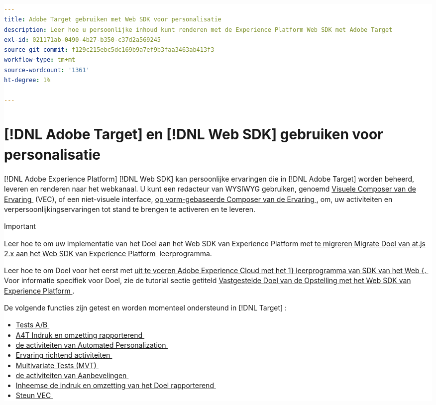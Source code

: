 ```yaml
---
title: Adobe Target gebruiken met Web SDK voor personalisatie
description: Leer hoe u persoonlijke inhoud kunt renderen met de Experience Platform Web SDK met Adobe Target
exl-id: 021171ab-0490-4b27-b350-c37d2a569245
source-git-commit: f129c215ebc5dc169b9a7ef9b3faa3463ab413f3
workflow-type: tm+mt
source-wordcount: '1361'
ht-degree: 1%

---
```


# [!DNL Adobe Target] en [!DNL Web SDK] gebruiken voor personalisatie

[!DNL Adobe Experience Platform] [!DNL Web SDK] kan persoonlijke ervaringen die in [!DNL Adobe Target] worden beheerd, leveren en renderen naar het webkanaal. U kunt een redacteur van WYSIWYG gebruiken, genoemd [&#x200B; Visuele Composer van de Ervaring &#x200B;](https://experienceleague.adobe.com/docs/target/using/experiences/vec/visual-experience-composer.html?lang=nl-NL) (VEC), of een niet-visuele interface, [&#x200B; op vorm-gebaseerde Composer van de Ervaring &#x200B;](https://experienceleague.adobe.com/docs/target/using/experiences/form-experience-composer.html?lang=nl-NL), om, uw activiteiten en verpersoonlijkingservaringen tot stand te brengen te activeren en te leveren.

>[!IMPORTANT]
>
>Leer hoe te om uw implementatie van het Doel aan het Web SDK van Experience Platform met [&#x200B; te migreren Migrate Doel van at.js 2.x aan het Web SDK van Experience Platform &#x200B;](https://experienceleague.adobe.com/docs/platform-learn/migrate-target-to-websdk/introduction.html?lang=nl-NL) leerprogramma.
>
>Leer hoe te om Doel voor het eerst met [&#x200B; uit te voeren Adobe Experience Cloud met het 1&rbrace; leerprogramma van SDK van het Web &lbrace;. &#x200B;](https://experienceleague.adobe.com/docs/platform-learn/implement-web-sdk/overview.html?lang=nl-NL) Voor informatie specifiek voor Doel, zie de tutorial sectie getiteld [&#x200B; Vastgestelde Doel van de Opstelling met het Web SDK van Experience Platform &#x200B;](https://experienceleague.adobe.com/docs/platform-learn/implement-web-sdk/applications-setup/setup-target.html?lang=nl-NL).


De volgende functies zijn getest en worden momenteel ondersteund in [!DNL Target] :

* [&#x200B; Tests A/B &#x200B;](https://experienceleague.adobe.com/docs/target/using/activities/abtest/test-ab.html?lang=nl-NL)
* [&#x200B; A4T Indruk en omzetting rapporterend &#x200B;](https://experienceleague.adobe.com/docs/target/using/integrate/a4t/a4t.html?lang=nl-NL)
* [&#x200B; de activiteiten van Automated Personalization &#x200B;](https://experienceleague.adobe.com/docs/target/using/activities/automated-personalization/automated-personalization.html?lang=nl-NL)
* [&#x200B; Ervaring richtend activiteiten &#x200B;](https://experienceleague.adobe.com/docs/target/using/activities/automated-personalization/automated-personalization.html?lang=nl-NL)
* [&#x200B; Multivariate Tests (MVT) &#x200B;](https://experienceleague.adobe.com/docs/target/using/activities/multivariate-test/multivariate-testing.html?lang=nl-NL)
* [&#x200B; de activiteiten van Aanbevelingen &#x200B;](https://experienceleague.adobe.com/docs/target/using/recommendations/recommendations.html?lang=nl-NL)
* [&#x200B; Inheemse de indruk en omzetting van het Doel rapporterend &#x200B;](https://experienceleague.adobe.com/docs/target/using/reports/reports.html?lang=nl-NL)
* [&#x200B; Steun VEC &#x200B;](https://experienceleague.adobe.com/docs/target/using/experiences/vec/visual-experience-composer.html?lang=nl-NL)
